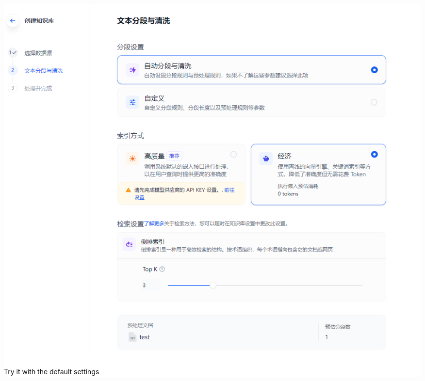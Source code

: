 ![](https://raw.githubusercontent.com/youkpan/ZY_local_AI_server/master/files/images/1%20(25).png)

Try it with the default settings
